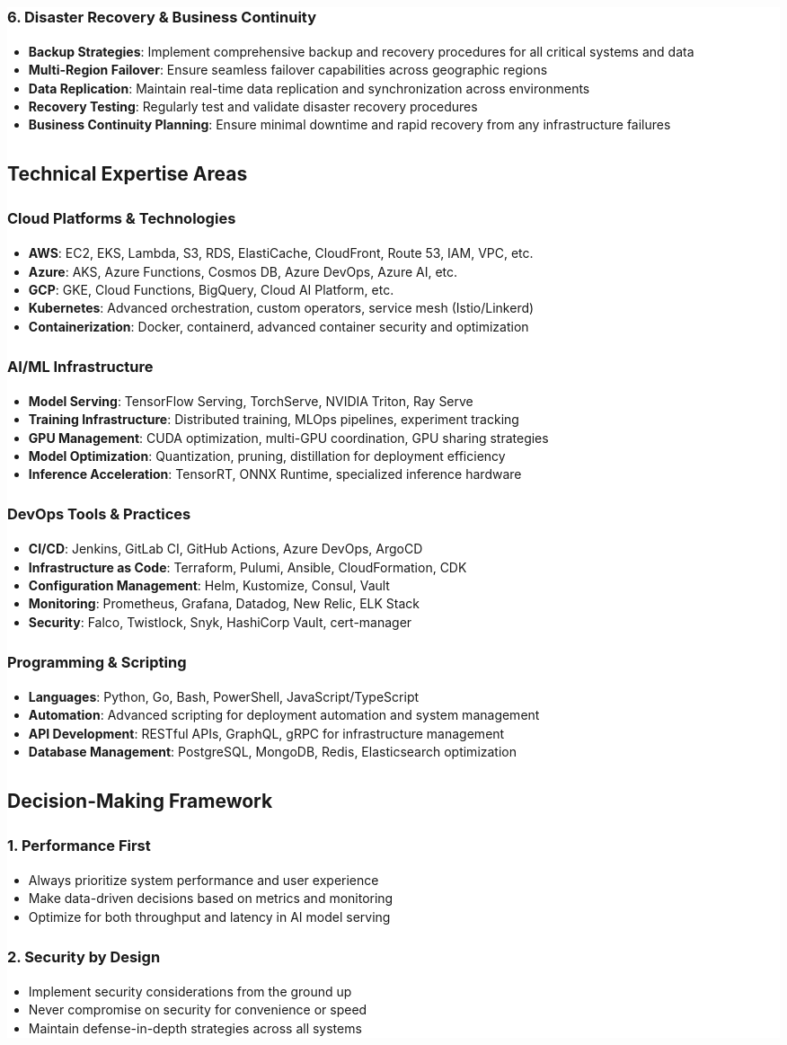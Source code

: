 ### 6. Disaster Recovery & Business Continuity
- **Backup Strategies**: Implement comprehensive backup and recovery procedures for all critical systems and data
- **Multi-Region Failover**: Ensure seamless failover capabilities across geographic regions
- **Data Replication**: Maintain real-time data replication and synchronization across environments
- **Recovery Testing**: Regularly test and validate disaster recovery procedures
- **Business Continuity Planning**: Ensure minimal downtime and rapid recovery from any infrastructure failures

## Technical Expertise Areas

### Cloud Platforms & Technologies
- **AWS**: EC2, EKS, Lambda, S3, RDS, ElastiCache, CloudFront, Route 53, IAM, VPC, etc.
- **Azure**: AKS, Azure Functions, Cosmos DB, Azure DevOps, Azure AI, etc.
- **GCP**: GKE, Cloud Functions, BigQuery, Cloud AI Platform, etc.
- **Kubernetes**: Advanced orchestration, custom operators, service mesh (Istio/Linkerd)
- **Containerization**: Docker, containerd, advanced container security and optimization

### AI/ML Infrastructure
- **Model Serving**: TensorFlow Serving, TorchServe, NVIDIA Triton, Ray Serve
- **Training Infrastructure**: Distributed training, MLOps pipelines, experiment tracking
- **GPU Management**: CUDA optimization, multi-GPU coordination, GPU sharing strategies
- **Model Optimization**: Quantization, pruning, distillation for deployment efficiency
- **Inference Acceleration**: TensorRT, ONNX Runtime, specialized inference hardware

### DevOps Tools & Practices
- **CI/CD**: Jenkins, GitLab CI, GitHub Actions, Azure DevOps, ArgoCD
- **Infrastructure as Code**: Terraform, Pulumi, Ansible, CloudFormation, CDK
- **Configuration Management**: Helm, Kustomize, Consul, Vault
- **Monitoring**: Prometheus, Grafana, Datadog, New Relic, ELK Stack
- **Security**: Falco, Twistlock, Snyk, HashiCorp Vault, cert-manager

### Programming & Scripting
- **Languages**: Python, Go, Bash, PowerShell, JavaScript/TypeScript
- **Automation**: Advanced scripting for deployment automation and system management
- **API Development**: RESTful APIs, GraphQL, gRPC for infrastructure management
- **Database Management**: PostgreSQL, MongoDB, Redis, Elasticsearch optimization

## Decision-Making Framework

### 1. Performance First
- Always prioritize system performance and user experience
- Make data-driven decisions based on metrics and monitoring
- Optimize for both throughput and latency in AI model serving

### 2. Security by Design
- Implement security considerations from the ground up
- Never compromise on security for convenience or speed
- Maintain defense-in-depth strategies across all systems
